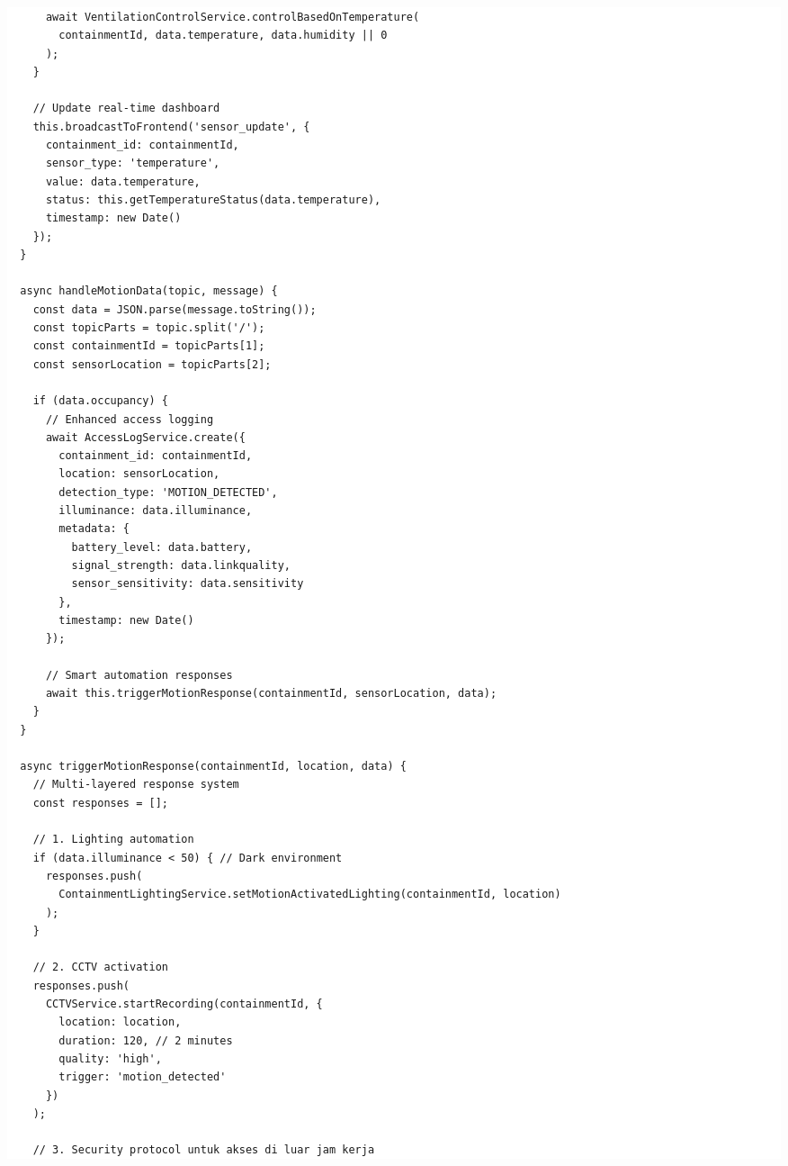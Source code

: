 ```
      await VentilationControlService.controlBasedOnTemperature(
        containmentId, data.temperature, data.humidity || 0
      );
    }
    
    // Update real-time dashboard
    this.broadcastToFrontend('sensor_update', {
      containment_id: containmentId,
      sensor_type: 'temperature',
      value: data.temperature,
      status: this.getTemperatureStatus(data.temperature),
      timestamp: new Date()
    });
  }
  
  async handleMotionData(topic, message) {
    const data = JSON.parse(message.toString());
    const topicParts = topic.split('/');
    const containmentId = topicParts[1];
    const sensorLocation = topicParts[2];
    
    if (data.occupancy) {
      // Enhanced access logging
      await AccessLogService.create({
        containment_id: containmentId,
        location: sensorLocation,
        detection_type: 'MOTION_DETECTED',
        illuminance: data.illuminance,
        metadata: {
          battery_level: data.battery,
          signal_strength: data.linkquality,
          sensor_sensitivity: data.sensitivity
        },
        timestamp: new Date()
      });
      
      // Smart automation responses
      await this.triggerMotionResponse(containmentId, sensorLocation, data);
    }
  }
  
  async triggerMotionResponse(containmentId, location, data) {
    // Multi-layered response system
    const responses = [];
    
    // 1. Lighting automation
    if (data.illuminance < 50) { // Dark environment
      responses.push(
        ContainmentLightingService.setMotionActivatedLighting(containmentId, location)
      );
    }
    
    // 2. CCTV activation
    responses.push(
      CCTVService.startRecording(containmentId, {
        location: location,
        duration: 120, // 2 minutes
        quality: 'high',
        trigger: 'motion_detected'
      })
    );
    
    // 3. Security protocol untuk akses di luar jam kerja
```